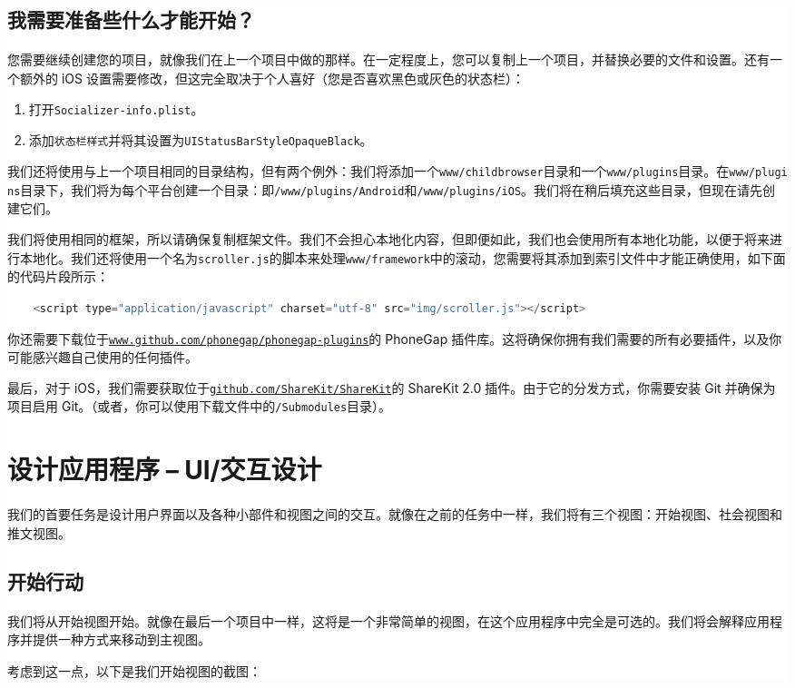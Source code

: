 ## 我需要准备些什么才能开始？

您需要继续创建您的项目，就像我们在上一个项目中做的那样。在一定程度上，您可以复制上一个项目，并替换必要的文件和设置。还有一个额外的 iOS 设置需要修改，但这完全取决于个人喜好（您是否喜欢黑色或灰色的状态栏）：

1.  打开`Socializer-info.plist`。

1.  添加`状态栏样式`并将其设置为`UIStatusBarStyleOpaqueBlack`。

我们还将使用与上一个项目相同的目录结构，但有两个例外：我们将添加一个`www/childbrowser`目录和一个`www/plugins`目录。在`www/plugins`目录下，我们将为每个平台创建一个目录：即`/www/plugins/Android`和`/www/plugins/iOS`。我们将在稍后填充这些目录，但现在请先创建它们。

我们将使用相同的框架，所以请确保复制框架文件。我们不会担心本地化内容，但即便如此，我们也会使用所有本地化功能，以便于将来进行本地化。我们还将使用一个名为`scroller.js`的脚本来处理`www/framework`中的滚动，您需要将其添加到索引文件中才能正确使用，如下面的代码片段所示：

```js
    <script type="application/javascript" charset="utf-8" src="img/scroller.js"></script>
```

你还需要下载位于[`www.github.com/phonegap/phonegap-plugins`](http://www.github.com/phonegap/phonegap-plugins)的 PhoneGap 插件库。这将确保你拥有我们需要的所有必要插件，以及你可能感兴趣自己使用的任何插件。

最后，对于 iOS，我们需要获取位于[`github.com/ShareKit/ShareKit`](https://github.com/ShareKit/ShareKit)的 ShareKit 2.0 插件。由于它的分发方式，你需要安装 Git 并确保为项目启用 Git。（或者，你可以使用下载文件中的`/Submodules`目录）。

# 设计应用程序 – UI/交互设计

我们的首要任务是设计用户界面以及各种小部件和视图之间的交互。就像在之前的任务中一样，我们将有三个视图：开始视图、社会视图和推文视图。

## 开始行动

我们将从开始视图开始。就像在最后一个项目中一样，这将是一个非常简单的视图，在这个应用程序中完全是可选的。我们将会解释应用程序并提供一种方式来移动到主视图。

考虑到这一点，以下是我们开始视图的截图：
